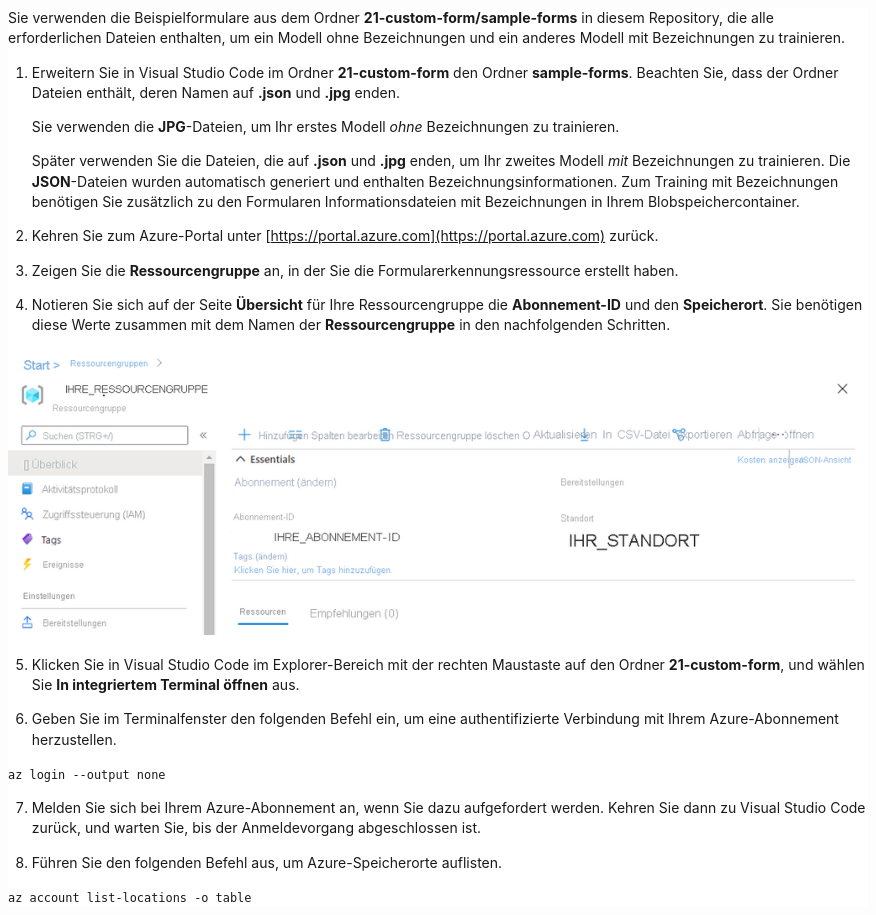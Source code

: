 Sie verwenden die Beispielformulare aus dem Ordner **21-custom-form/sample-forms** in diesem Repository, die alle erforderlichen Dateien enthalten, um ein Modell ohne Bezeichnungen und ein anderes Modell mit Bezeichnungen zu trainieren.

1. Erweitern Sie in Visual Studio Code im Ordner **21-custom-form** den Ordner **sample-forms**. Beachten Sie, dass der Ordner Dateien enthält, deren Namen auf **.json** und **.jpg** enden.

    Sie verwenden die **JPG**-Dateien, um Ihr erstes Modell _ohne_ Bezeichnungen zu trainieren.  

    Später verwenden Sie die Dateien, die auf **.json** und **.jpg** enden, um Ihr zweites Modell _mit_ Bezeichnungen zu trainieren. Die **JSON**-Dateien wurden automatisch generiert und enthalten Bezeichnungsinformationen. Zum Training mit Bezeichnungen benötigen Sie zusätzlich zu den Formularen Informationsdateien mit Bezeichnungen in Ihrem Blobspeichercontainer. 

2. Kehren Sie zum Azure-Portal unter [https://portal.azure.com](https://portal.azure.com) zurück.

3. Zeigen Sie die **Ressourcengruppe** an, in der Sie die Formularerkennungsressource erstellt haben.

4. Notieren Sie sich auf der Seite **Übersicht** für Ihre Ressourcengruppe die **Abonnement-ID** und den **Speicherort**. Sie benötigen diese Werte zusammen mit dem Namen der **Ressourcengruppe** in den nachfolgenden Schritten.

![Ein Beispiel für die Ressourcengruppenseite.](./images/resource_group_variables.png)

5. Klicken Sie in Visual Studio Code im Explorer-Bereich mit der rechten Maustaste auf den Ordner **21-custom-form**, und wählen Sie **In integriertem Terminal öffnen** aus.

6. Geben Sie im Terminalfenster den folgenden Befehl ein, um eine authentifizierte Verbindung mit Ihrem Azure-Abonnement herzustellen.
    
```
az login --output none
```

7. Melden Sie sich bei Ihrem Azure-Abonnement an, wenn Sie dazu aufgefordert werden. Kehren Sie dann zu Visual Studio Code zurück, und warten Sie, bis der Anmeldevorgang abgeschlossen ist.

8. Führen Sie den folgenden Befehl aus, um Azure-Speicherorte auflisten.

```
az account list-locations -o table
```

